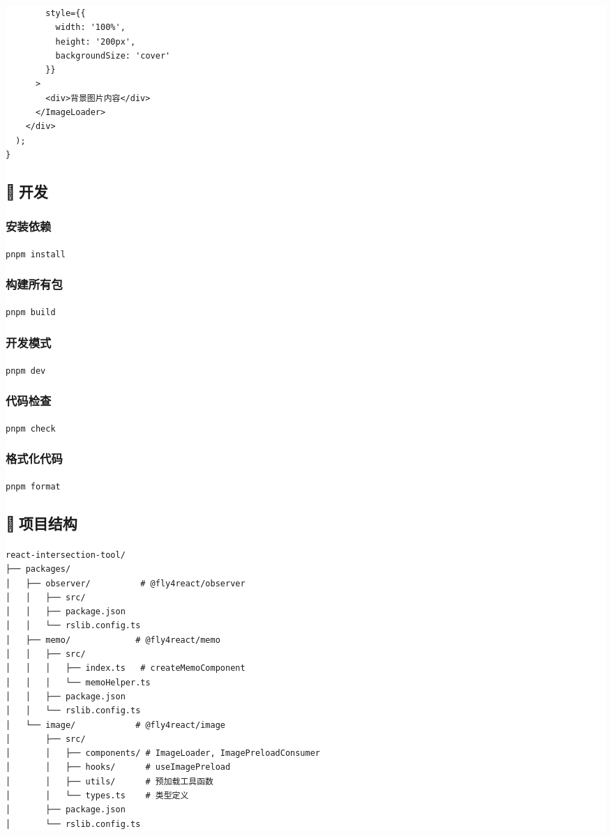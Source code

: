 ```tsx
        style={{
          width: '100%',
          height: '200px',
          backgroundSize: 'cover'
        }}
      >
        <div>背景图片内容</div>
      </ImageLoader>
    </div>
  );
}
```

## 🚀 开发

### 安装依赖
```bash
pnpm install
```

### 构建所有包
```bash
pnpm build
```

### 开发模式
```bash
pnpm dev
```

### 代码检查
```bash
pnpm check
```

### 格式化代码
```bash
pnpm format
```

## 📁 项目结构

```
react-intersection-tool/
├── packages/
│   ├── observer/          # @fly4react/observer
│   │   ├── src/
│   │   ├── package.json
│   │   └── rslib.config.ts
│   ├── memo/             # @fly4react/memo
│   │   ├── src/
│   │   │   ├── index.ts   # createMemoComponent
│   │   │   └── memoHelper.ts
│   │   ├── package.json
│   │   └── rslib.config.ts
│   └── image/            # @fly4react/image
│       ├── src/
│       │   ├── components/ # ImageLoader, ImagePreloadConsumer
│       │   ├── hooks/      # useImagePreload
│       │   ├── utils/      # 预加载工具函数
│       │   └── types.ts    # 类型定义
│       ├── package.json
│       └── rslib.config.ts
```